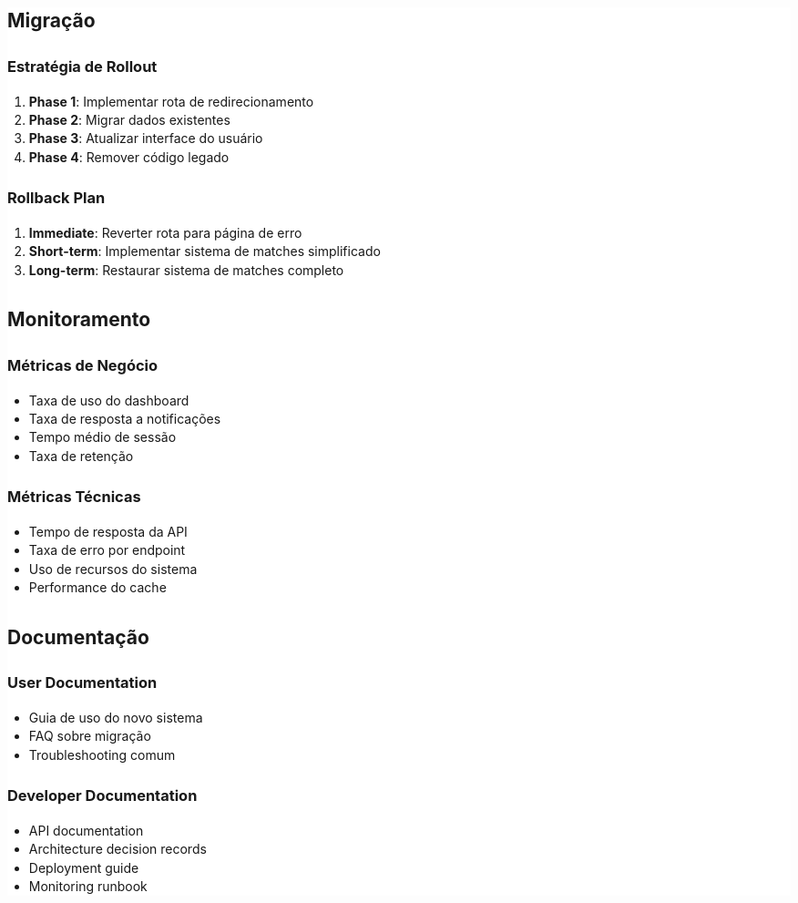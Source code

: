 ## Migração

### Estratégia de Rollout

1. **Phase 1**: Implementar rota de redirecionamento
2. **Phase 2**: Migrar dados existentes
3. **Phase 3**: Atualizar interface do usuário
4. **Phase 4**: Remover código legado

### Rollback Plan

1. **Immediate**: Reverter rota para página de erro
2. **Short-term**: Implementar sistema de matches simplificado
3. **Long-term**: Restaurar sistema de matches completo

## Monitoramento

### Métricas de Negócio

- Taxa de uso do dashboard
- Taxa de resposta a notificações
- Tempo médio de sessão
- Taxa de retenção

### Métricas Técnicas

- Tempo de resposta da API
- Taxa de erro por endpoint
- Uso de recursos do sistema
- Performance do cache

## Documentação

### User Documentation

- Guia de uso do novo sistema
- FAQ sobre migração
- Troubleshooting comum

### Developer Documentation

- API documentation
- Architecture decision records
- Deployment guide
- Monitoring runbook